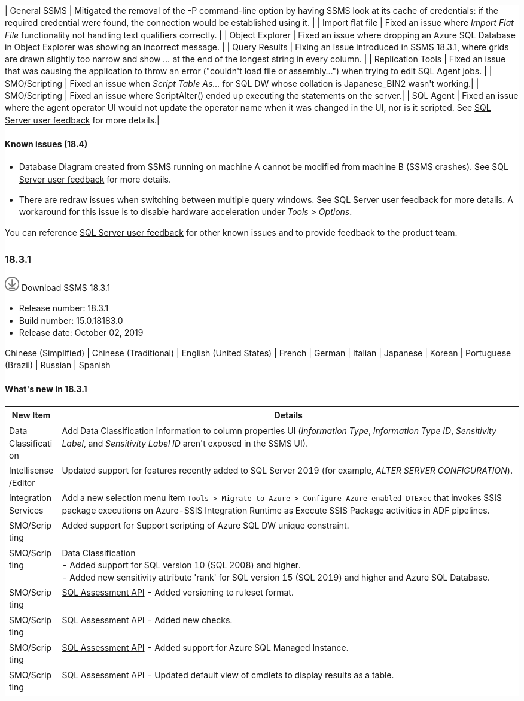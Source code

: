 | General SSMS | Mitigated the removal of the -P command-line option by having SSMS look at its cache of credentials: if the required credential were found, the connection would be established using it. |
| Import flat file | Fixed an issue where *Import Flat File* functionality not handling text qualifiers correctly. |
| Object Explorer | Fixed an issue where dropping an Azure SQL Database in Object Explorer was showing an incorrect message. |
| Query Results | Fixing an issue introduced in SSMS 18.3.1, where grids are drawn slightly too narrow and show *...* at the end of the longest string in every column. |
| Replication Tools | Fixed an issue that was causing the application to throw an error ("couldn't load file or assembly…") when trying to edit SQL Agent jobs. |
| SMO/Scripting | Fixed an issue when *Script Table As…* for SQL DW whose collation is Japanese_BIN2 wasn't working.|
| SMO/Scripting | Fixed an issue where ScriptAlter() ended up executing the statements on the server.|
| SQL Agent | Fixed an issue where the agent operator UI would not update the operator name when it was changed in the UI, nor is it scripted. See [SQL Server user feedback](https://feedback.azure.com/forums/908035/suggestions/32897647) for more details.|

#### Known issues (18.4)

- Database Diagram created from SSMS running on machine A cannot be modified from machine B (SSMS crashes). See [SQL Server user feedback](https://feedback.azure.com/forums/908035/suggestions/37992649) for more details.

- There are redraw issues when switching between multiple query windows. See [SQL Server user feedback](https://feedback.azure.com/forums/908035/suggestions/37474042) for more details. A workaround for this issue is to disable hardware acceleration under *Tools > Options*.

You can reference [SQL Server user feedback](https://feedback.azure.com/forums/908035-sql-server) for other known issues and to provide feedback to the product team.

### 18.3.1

![download](media/download-icon.png) [Download SSMS 18.3.1](https://go.microsoft.com/fwlink/?linkid=2105412)

- Release number: 18.3.1
- Build number: 15.0.18183.0
- Release date: October 02, 2019

[Chinese (Simplified)](https://go.microsoft.com/fwlink/?linkid=2105412&clcid=0x804) | [Chinese (Traditional)](https://go.microsoft.com/fwlink/?linkid=2105412&clcid=0x404) | [English (United States)](https://go.microsoft.com/fwlink/?linkid=2105412&clcid=0x409) | [French](https://go.microsoft.com/fwlink/?linkid=2105412&clcid=0x40c) | [German](https://go.microsoft.com/fwlink/?linkid=2105412&clcid=0x407) | [Italian](https://go.microsoft.com/fwlink/?linkid=2105412&clcid=0x410) | [Japanese](https://go.microsoft.com/fwlink/?linkid=2105412&clcid=0x411) | [Korean](https://go.microsoft.com/fwlink/?linkid=2105412&clcid=0x412) | [Portuguese (Brazil)](https://go.microsoft.com/fwlink/?linkid=2105412&clcid=0x416) | [Russian](https://go.microsoft.com/fwlink/?linkid=2105412&clcid=0x419) | [Spanish](https://go.microsoft.com/fwlink/?linkid=2105412&clcid=0x40a)

#### What's new in 18.3.1

| New Item | Details |
|----------|---------|
| Data Classification | Add Data Classification information to column properties UI (*Information Type*, *Information Type ID*, *Sensitivity Label*, and *Sensitivity Label ID* aren't exposed in the SSMS UI). |
| Intellisense/Editor | Updated support for features recently added to SQL Server 2019 (for example, *ALTER SERVER CONFIGURATION*). |
| Integration Services | Add a new selection menu item `Tools > Migrate to Azure > Configure Azure-enabled DTExec` that invokes SSIS package executions on Azure-SSIS Integration Runtime as Execute SSIS Package activities in ADF pipelines. |
| SMO/Scripting | Added support for Support scripting of Azure SQL DW unique constraint. |
| SMO/Scripting | Data Classification </br> - Added support for SQL version 10 (SQL 2008) and higher. </br> - Added new sensitivity attribute 'rank' for SQL version 15 (SQL 2019) and higher and Azure SQL Database. |
| SMO/Scripting | [SQL Assessment API](../tools/sql-assessment-api/sql-assessment-api-overview.md) - Added versioning to ruleset format. |
| SMO/Scripting | [SQL Assessment API](../tools/sql-assessment-api/sql-assessment-api-overview.md) - Added new checks. |
| SMO/Scripting | [SQL Assessment API](../tools/sql-assessment-api/sql-assessment-api-overview.md) - Added support for Azure SQL Managed Instance. |
| SMO/Scripting | [SQL Assessment API](../tools/sql-assessment-api/sql-assessment-api-overview.md) - Updated default view of cmdlets to display results as a table. |